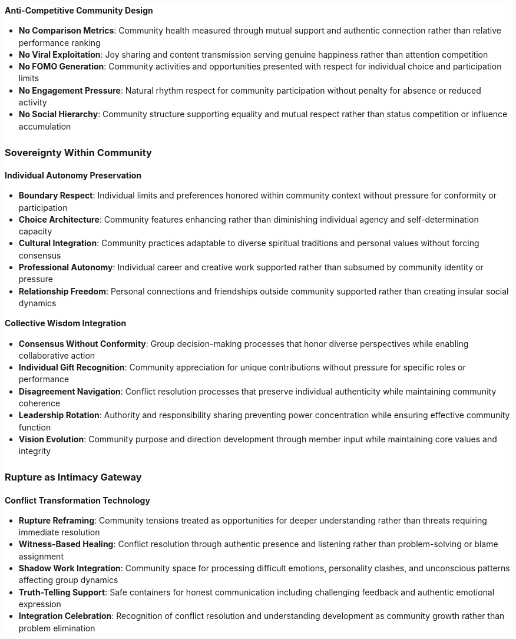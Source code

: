 **Anti-Competitive Community Design**
- **No Comparison Metrics**: Community health measured through mutual support and authentic connection rather than relative performance ranking
- **No Viral Exploitation**: Joy sharing and content transmission serving genuine happiness rather than attention competition
- **No FOMO Generation**: Community activities and opportunities presented with respect for individual choice and participation limits
- **No Engagement Pressure**: Natural rhythm respect for community participation without penalty for absence or reduced activity
- **No Social Hierarchy**: Community structure supporting equality and mutual respect rather than status competition or influence accumulation

### Sovereignty Within Community

**Individual Autonomy Preservation**
- **Boundary Respect**: Individual limits and preferences honored within community context without pressure for conformity or participation
- **Choice Architecture**: Community features enhancing rather than diminishing individual agency and self-determination capacity
- **Cultural Integration**: Community practices adaptable to diverse spiritual traditions and personal values without forcing consensus
- **Professional Autonomy**: Individual career and creative work supported rather than subsumed by community identity or pressure
- **Relationship Freedom**: Personal connections and friendships outside community supported rather than creating insular social dynamics

**Collective Wisdom Integration**
- **Consensus Without Conformity**: Group decision-making processes that honor diverse perspectives while enabling collaborative action
- **Individual Gift Recognition**: Community appreciation for unique contributions without pressure for specific roles or performance
- **Disagreement Navigation**: Conflict resolution processes that preserve individual authenticity while maintaining community coherence
- **Leadership Rotation**: Authority and responsibility sharing preventing power concentration while ensuring effective community function
- **Vision Evolution**: Community purpose and direction development through member input while maintaining core values and integrity

### Rupture as Intimacy Gateway

**Conflict Transformation Technology**
- **Rupture Reframing**: Community tensions treated as opportunities for deeper understanding rather than threats requiring immediate resolution
- **Witness-Based Healing**: Conflict resolution through authentic presence and listening rather than problem-solving or blame assignment
- **Shadow Work Integration**: Community space for processing difficult emotions, personality clashes, and unconscious patterns affecting group dynamics
- **Truth-Telling Support**: Safe containers for honest communication including challenging feedback and authentic emotional expression
- **Integration Celebration**: Recognition of conflict resolution and understanding development as community growth rather than problem elimination
